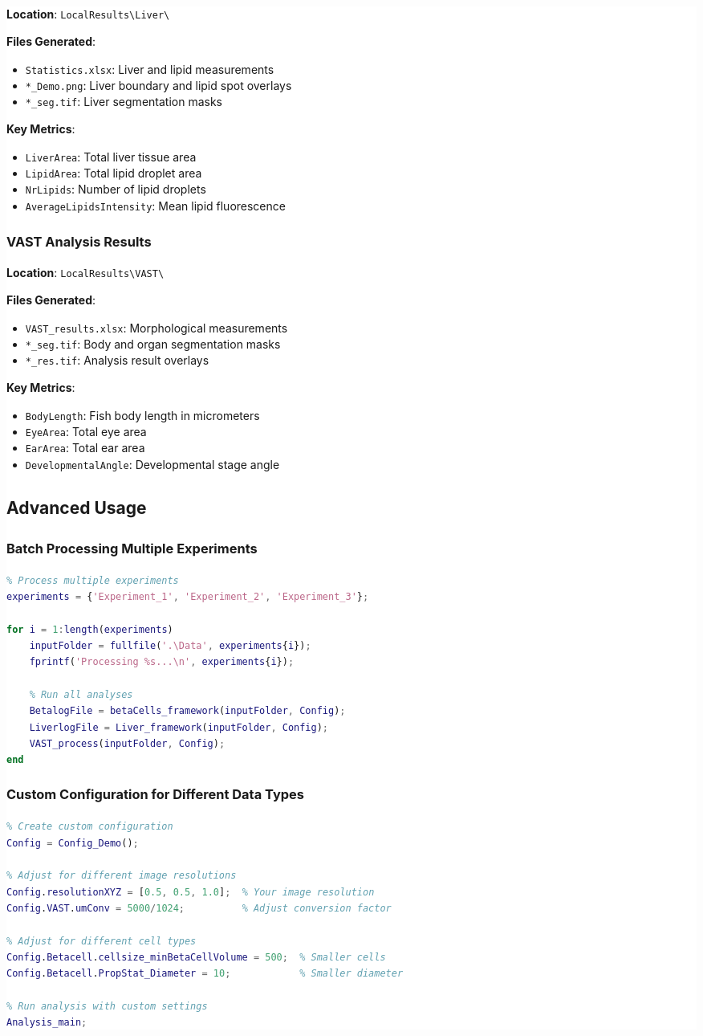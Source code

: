 **Location**: `LocalResults\Liver\`

**Files Generated**:
- `Statistics.xlsx`: Liver and lipid measurements
- `*_Demo.png`: Liver boundary and lipid spot overlays
- `*_seg.tif`: Liver segmentation masks

**Key Metrics**:
- `LiverArea`: Total liver tissue area
- `LipidArea`: Total lipid droplet area
- `NrLipids`: Number of lipid droplets
- `AverageLipidsIntensity`: Mean lipid fluorescence

### VAST Analysis Results

**Location**: `LocalResults\VAST\`

**Files Generated**:
- `VAST_results.xlsx`: Morphological measurements
- `*_seg.tif`: Body and organ segmentation masks
- `*_res.tif`: Analysis result overlays

**Key Metrics**:
- `BodyLength`: Fish body length in micrometers
- `EyeArea`: Total eye area
- `EarArea`: Total ear area
- `DevelopmentalAngle`: Developmental stage angle

## Advanced Usage

### Batch Processing Multiple Experiments

```matlab
% Process multiple experiments
experiments = {'Experiment_1', 'Experiment_2', 'Experiment_3'};

for i = 1:length(experiments)
    inputFolder = fullfile('.\Data', experiments{i});
    fprintf('Processing %s...\n', experiments{i});
    
    % Run all analyses
    BetalogFile = betaCells_framework(inputFolder, Config);
    LiverlogFile = Liver_framework(inputFolder, Config);
    VAST_process(inputFolder, Config);
end
```

### Custom Configuration for Different Data Types

```matlab
% Create custom configuration
Config = Config_Demo();

% Adjust for different image resolutions
Config.resolutionXYZ = [0.5, 0.5, 1.0];  % Your image resolution
Config.VAST.umConv = 5000/1024;          % Adjust conversion factor

% Adjust for different cell types
Config.Betacell.cellsize_minBetaCellVolume = 500;  % Smaller cells
Config.Betacell.PropStat_Diameter = 10;            % Smaller diameter

% Run analysis with custom settings
Analysis_main;
```
